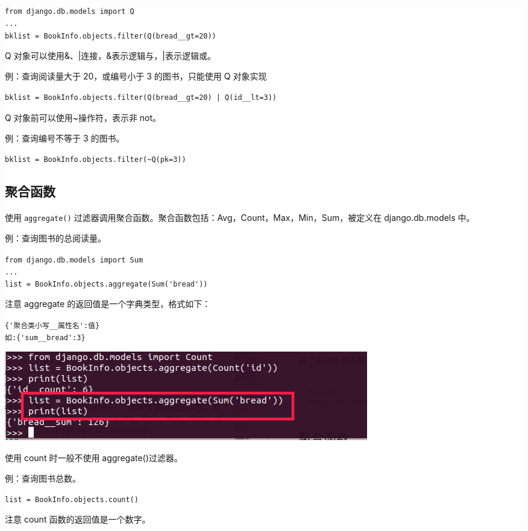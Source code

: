 ```
from django.db.models import Q
...
bklist = BookInfo.objects.filter(Q(bread__gt=20))
```

Q 对象可以使用&、|连接，&表示逻辑与，|表示逻辑或。

例：查询阅读量大于 20，或编号小于 3 的图书，只能使用 Q 对象实现

```
bklist = BookInfo.objects.filter(Q(bread__gt=20) | Q(id__lt=3))
```

Q 对象前可以使用~操作符，表示非 not。

例：查询编号不等于 3 的图书。

```
bklist = BookInfo.objects.filter(~Q(pk=3))
```

## 聚合函数

使用 `aggregate()` 过滤器调用聚合函数。聚合函数包括：Avg，Count，Max，Min，Sum，被定义在 django.db.models 中。

例：查询图书的总阅读量。

```
from django.db.models import Sum
...
list = BookInfo.objects.aggregate(Sum('bread'))
```

注意 aggregate 的返回值是一个字典类型，格式如下：

```
{'聚合类小写__属性名':值}
如:{'sum__bread':3}
```

![](assets/2019-12-24-21-40-23.png)

使用 count 时一般不使用 aggregate()过滤器。

例：查询图书总数。

```
list = BookInfo.objects.count()
```

注意 count 函数的返回值是一个数字。

